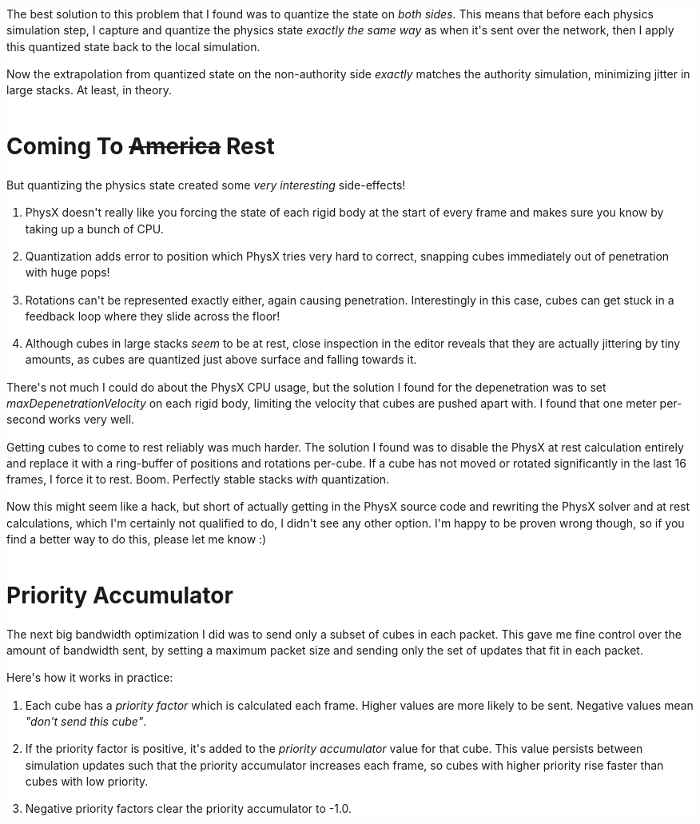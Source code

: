 The best solution to this problem that I found was to quantize the state on _both sides_. This means that before each physics simulation step, I capture and quantize the physics state _exactly the same way_ as when it's sent over the network, then I apply this quantized state back to the local simulation.

Now the extrapolation from quantized state on the non-authority side _exactly_ matches the authority simulation, minimizing jitter in large stacks. At least, in theory.

# Coming To ~~America~~ Rest

But quantizing the physics state created some _very interesting_ side-effects!

1. PhysX doesn't really like you forcing the state of each rigid body at the start of every frame and makes sure you know by taking up a bunch of CPU.

2. Quantization adds error to position which PhysX tries very hard to correct, snapping cubes immediately out of penetration with huge pops!

3. Rotations can't be represented exactly either, again causing penetration. Interestingly in this case, cubes can get stuck in a feedback loop where they slide across the floor!

4. Although cubes in large stacks _seem_ to be at rest, close inspection in the editor reveals that they are actually jittering by tiny amounts, as cubes are quantized just above surface and falling towards it.

There's not much I could do about the PhysX CPU usage, but the solution I found for the depenetration was to set _maxDepenetrationVelocity_ on each rigid body, limiting the velocity that cubes are pushed apart with. I found that one meter per-second works very well.

Getting cubes to come to rest reliably was much harder. The solution I found was to disable the PhysX at rest calculation entirely and replace it with a ring-buffer of positions and rotations per-cube. If a cube has not moved or rotated significantly in the last 16 frames, I force it to rest. Boom. Perfectly stable stacks _with_ quantization.

Now this might seem like a hack, but short of actually getting in the PhysX source code and rewriting the PhysX solver and at rest calculations, which I'm certainly not qualified to do, I didn't see any other option. I'm happy to be proven wrong though, so if you find a better way to do this, please let me know :)

# Priority Accumulator

The next big bandwidth optimization I did was to send only a subset of cubes in each packet. This gave me fine control over the amount of bandwidth sent, by setting a maximum packet size and sending only the set of updates that fit in each packet.

Here's how it works in practice:

1. Each cube has a _priority factor_ which is calculated each frame. Higher values are more likely to be sent. Negative values mean _"don't send this cube"_.

2. If the priority factor is positive, it's added to the _priority accumulator_ value for that cube. This value persists between simulation updates such that the priority accumulator increases each frame, so cubes with higher priority rise faster than cubes with low priority.

3. Negative priority factors clear the priority accumulator to -1.0.
